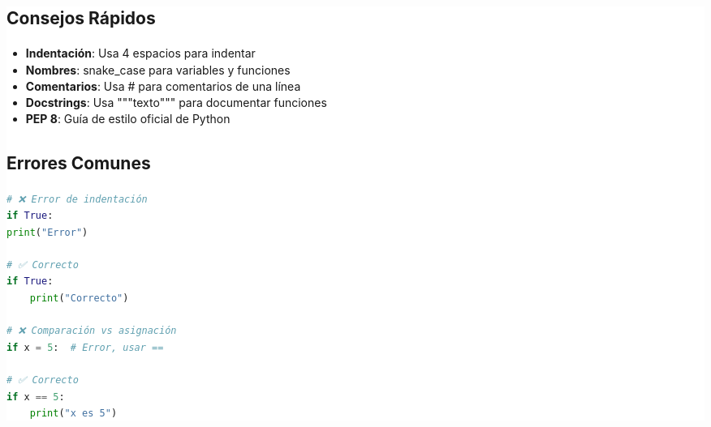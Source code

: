 ## Consejos Rápidos
- **Indentación**: Usa 4 espacios para indentar
- **Nombres**: snake_case para variables y funciones
- **Comentarios**: Usa # para comentarios de una línea
- **Docstrings**: Usa """texto""" para documentar funciones
- **PEP 8**: Guía de estilo oficial de Python

## Errores Comunes
```python
# ❌ Error de indentación
if True:
print("Error")

# ✅ Correcto
if True:
    print("Correcto")

# ❌ Comparación vs asignación
if x = 5:  # Error, usar ==

# ✅ Correcto
if x == 5:
    print("x es 5")
```